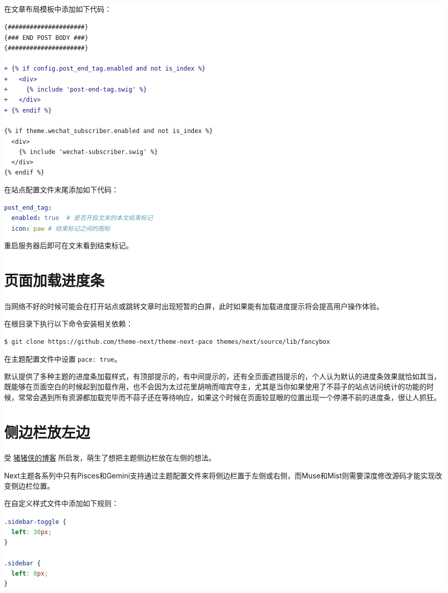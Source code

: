在文章布局模板中添加如下代码：

``` diff themes\next\layout\_macro\post
{#####################}
{### END POST BODY ###}
{#####################}

+ {% if config.post_end_tag.enabled and not is_index %}
+   <div>
+     {% include 'post-end-tag.swig' %}
+   </div>
+ {% endif %}

{% if theme.wechat_subscriber.enabled and not is_index %}
  <div>
    {% include 'wechat-subscriber.swig' %}
  </div>
{% endif %}
```

在站点配置文件末尾添加如下代码：

``` yaml _config.yml
post_end_tag:
  enabled: true  # 是否开启文末的本文结束标记
  icon: paw # 结束标记之间的图标
```

重启服务器后即可在文末看到结束标记。

# 页面加载进度条

当网络不好的时候可能会在打开站点或跳转文章时出现短暂的白屏，此时如果能有加载进度提示将会提高用户操作体验。

在根目录下执行以下命令安装相关依赖：

```
$ git clone https://github.com/theme-next/theme-next-pace themes/next/source/lib/fancybox
```

在主题配置文件中设置 `pace: true`。

默认提供了多种主题的进度条加载样式，有顶部提示的，有中间提示的，还有全页面遮挡提示的，个人认为默认的进度条效果就恰如其当，既能够在页面空白的时候起到加载作用，也不会因为太过花里胡哨而喧宾夺主，尤其是当你如果使用了不蒜子的站点访问统计的功能的时候，常常会遇到所有资源都加载完毕而不蒜子还在等待响应，如果这个时候在页面较显眼的位置出现一个停滞不前的进度条，很让人抓狂。

# 侧边栏放左边

受 [猪猪侠的博客](https://www.ofind.cn/) 所启发，萌生了想把主题侧边栏放在左侧的想法。

Next主题各系列中只有Pisces和Gemini支持通过主题配置文件来将侧边栏置于左侧或右侧，而Muse和Mist则需要深度修改源码才能实现改变侧边栏位置。

在自定义样式文件中添加如下规则：

``` css themes\next\source\css\_custom\custom.styl
.sidebar-toggle {
  left: 30px;
}

.sidebar {
  left: 0px;
}
```
